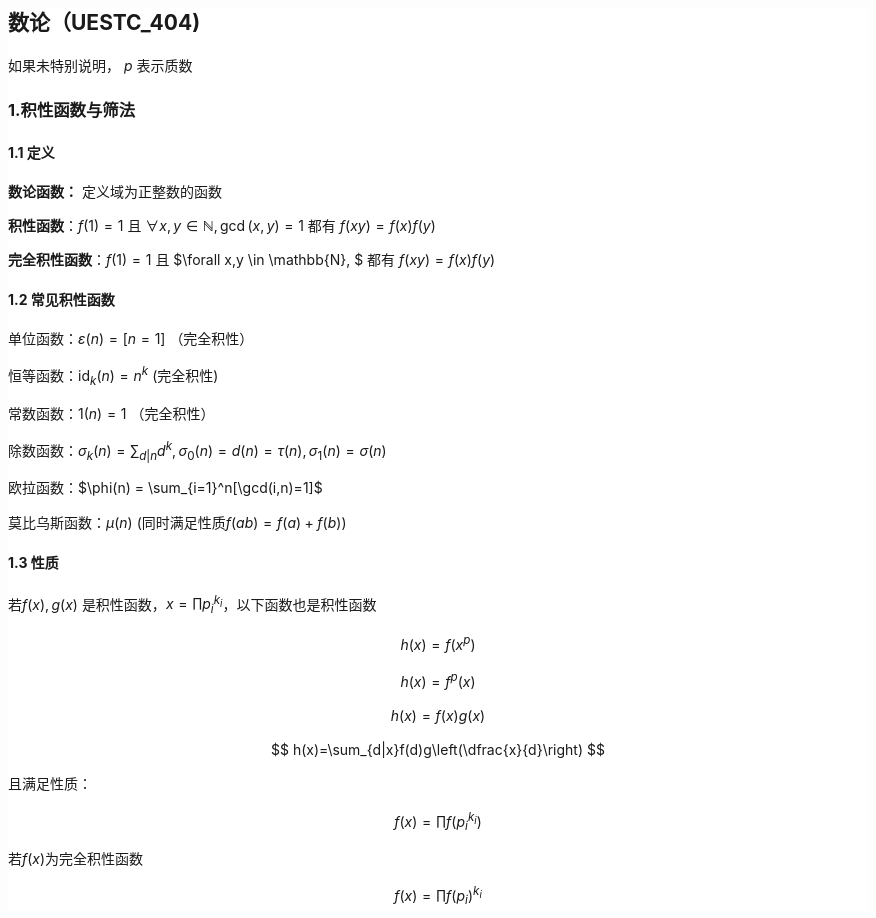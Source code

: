 ## 数论（UESTC_404)

如果未特别说明， $p$ 表示质数

### 1.积性函数与筛法

#### 1.1 定义

**数论函数：** 定义域为正整数的函数

**积性函数**：$f(1) = 1$ 且 $\forall x,y \in \mathbb{N}, \gcd(x,y) = 1$ 都有 $f(xy) = f(x)f(y)$

**完全积性函数**：$f(1) = 1$ 且 $\forall x,y \in \mathbb{N}, $ 都有 $f(xy) = f(x)f(y)$

#### 1.2 常见积性函数

单位函数：$\varepsilon(n) = [n = 1]$ （完全积性）

恒等函数：$\text{id}_k(n) = n^k$ (完全积性)

常数函数：$1(n) = 1$ （完全积性）

除数函数：$\sigma_k(n)=\sum_{d|n}d^k, \sigma_0(n)=d(n)=\tau(n), \sigma_1(n) = \sigma(n)$

欧拉函数：$\phi(n) = \sum_{i=1}^n[\gcd(i,n)=1]$

莫比乌斯函数：$\mu(n)$ (同时满足性质$f(ab) = f(a)+f(b))$

#### 1.3 性质

若$f(x),g(x)$ 是积性函数，$x=\prod p_i^{k_i}$，以下函数也是积性函数

$$
h(x) = f(x^p)
$$

$$
h(x) = f^p(x)
$$

$$
h(x)=f(x)g(x)
$$

$$
h(x)=\sum_{d|x}f(d)g\left(\dfrac{x}{d}\right)
$$

且满足性质：

$$
f(x) = \prod f(p_i^{k_i})
$$

若$f(x)$为完全积性函数

$$
f(x) = \prod f(p_i)^{k_i}
$$
